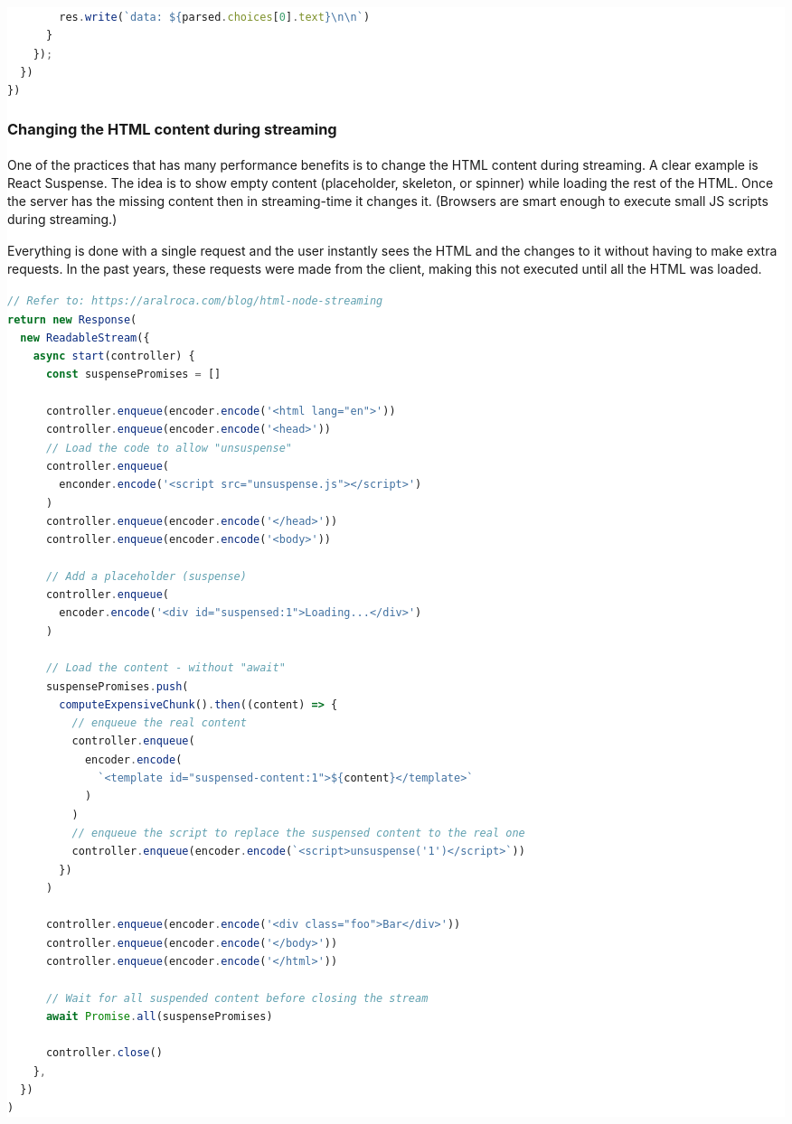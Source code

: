 ```js
        res.write(`data: ${parsed.choices[0].text}\n\n`)
      }
    });
  })
})
```

### Changing the HTML content during streaming
One of the practices that has many performance benefits is to change the HTML content during streaming. A clear example is React Suspense. The idea is to show empty content (placeholder, skeleton, or spinner) while loading the rest of the HTML. Once the server has the missing content then in streaming-time it changes it. (Browsers are smart enough to execute small JS scripts during streaming.)

Everything is done with a single request and the user instantly sees the HTML and the changes to it without having to make extra requests. In the past years, these requests were made from the client, making this not executed until all the HTML was loaded.

```js
// Refer to: https://aralroca.com/blog/html-node-streaming
return new Response(
  new ReadableStream({
    async start(controller) {
      const suspensePromises = []

      controller.enqueue(encoder.encode('<html lang="en">'))
      controller.enqueue(encoder.encode('<head>'))
      // Load the code to allow "unsuspense"
      controller.enqueue(
        enconder.encode('<script src="unsuspense.js"></script>')
      )
      controller.enqueue(encoder.encode('</head>'))
      controller.enqueue(encoder.encode('<body>'))

      // Add a placeholder (suspense)
      controller.enqueue(
        encoder.encode('<div id="suspensed:1">Loading...</div>')
      )

      // Load the content - without "await"
      suspensePromises.push(
        computeExpensiveChunk().then((content) => {
          // enqueue the real content
          controller.enqueue(
            encoder.encode(
              `<template id="suspensed-content:1">${content}</template>`
            )
          )
          // enqueue the script to replace the suspensed content to the real one
          controller.enqueue(encoder.encode(`<script>unsuspense('1')</script>`))
        })
      )

      controller.enqueue(encoder.encode('<div class="foo">Bar</div>'))
      controller.enqueue(encoder.encode('</body>'))
      controller.enqueue(encoder.encode('</html>'))

      // Wait for all suspended content before closing the stream
      await Promise.all(suspensePromises)

      controller.close()
    },
  })
)
```